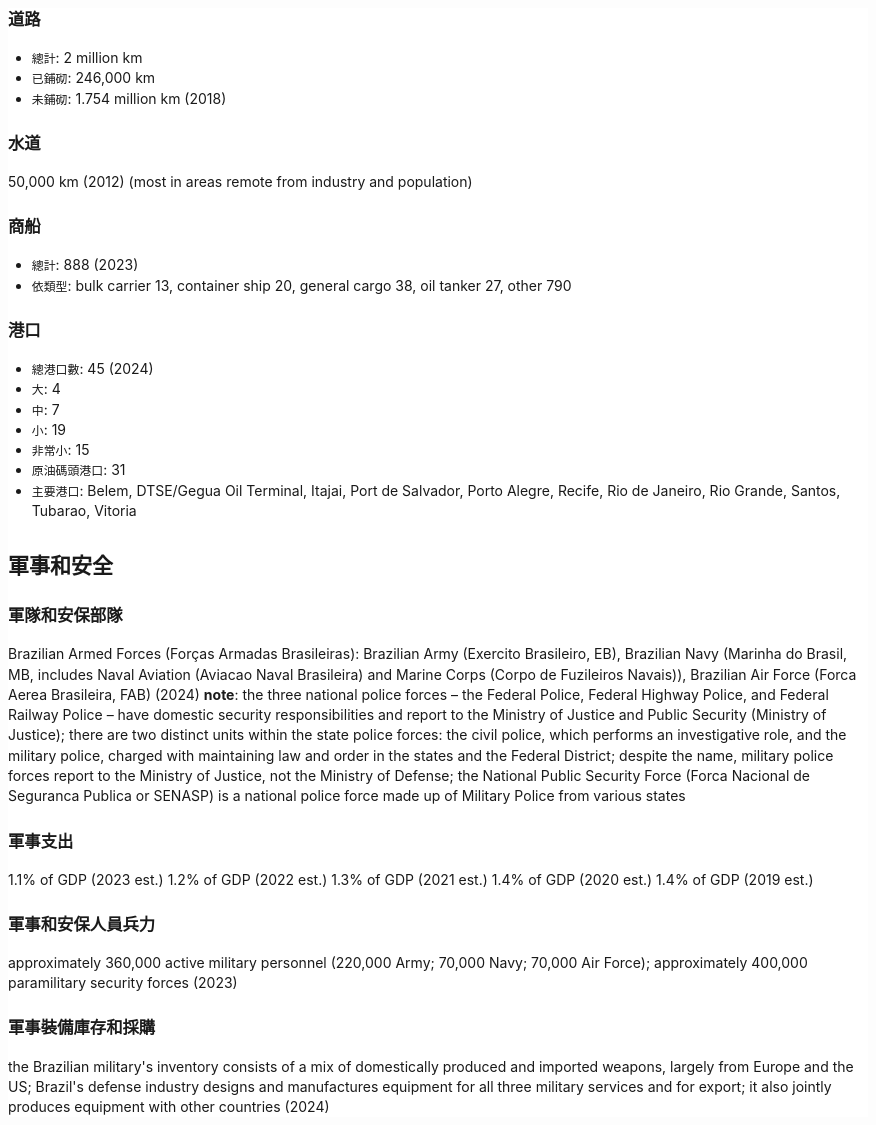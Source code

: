 ### 道路
- `總計`: 2 million km
- `已鋪砌`: 246,000 km
- `未鋪砌`: 1.754 million km (2018)

### 水道
50,000 km (2012) (most in areas remote from industry and population)

### 商船
- `總計`: 888 (2023)
- `依類型`: bulk carrier 13, container ship 20, general cargo 38, oil tanker 27, other 790

### 港口
- `總港口數`: 45 (2024)
- `大`: 4
- `中`: 7
- `小`: 19
- `非常小`: 15
- `原油碼頭港口`: 31
- `主要港口`: Belem, DTSE/Gegua Oil Terminal, Itajai, Port de Salvador, Porto Alegre, Recife, Rio de Janeiro, Rio Grande, Santos, Tubarao, Vitoria

## 軍事和安全

### 軍隊和安保部隊
Brazilian Armed Forces (Forças Armadas Brasileiras): Brazilian Army (Exercito Brasileiro, EB), Brazilian Navy (Marinha do Brasil, MB, includes Naval Aviation (Aviacao Naval Brasileira) and Marine Corps (Corpo de Fuzileiros Navais)), Brazilian Air Force (Forca Aerea Brasileira, FAB) (2024)
**note**:  the three national police forces – the Federal Police, Federal Highway Police, and Federal Railway Police – have domestic security responsibilities and report to the Ministry of Justice and Public Security (Ministry of Justice); there are two distinct units within the state police forces: the civil police, which performs an investigative role, and the military police, charged with maintaining law and order in the states and the Federal District; despite the name, military police forces report to the Ministry of Justice, not the Ministry of Defense; the National Public Security Force (Forca Nacional de Seguranca Publica or SENASP) is a national police force made up of Military Police from various states

### 軍事支出
1.1% of GDP (2023 est.)
1.2% of GDP (2022 est.)
1.3% of GDP (2021 est.)
1.4% of GDP (2020 est.)
1.4% of GDP (2019 est.)

### 軍事和安保人員兵力
approximately 360,000 active military personnel (220,000 Army; 70,000 Navy; 70,000 Air Force); approximately 400,000 paramilitary security forces (2023)

### 軍事裝備庫存和採購
the Brazilian military's inventory consists of a mix of domestically produced and imported weapons, largely from Europe and the US; Brazil's defense industry designs and manufactures equipment for all three military services and for export; it also jointly produces equipment with other countries (2024)
